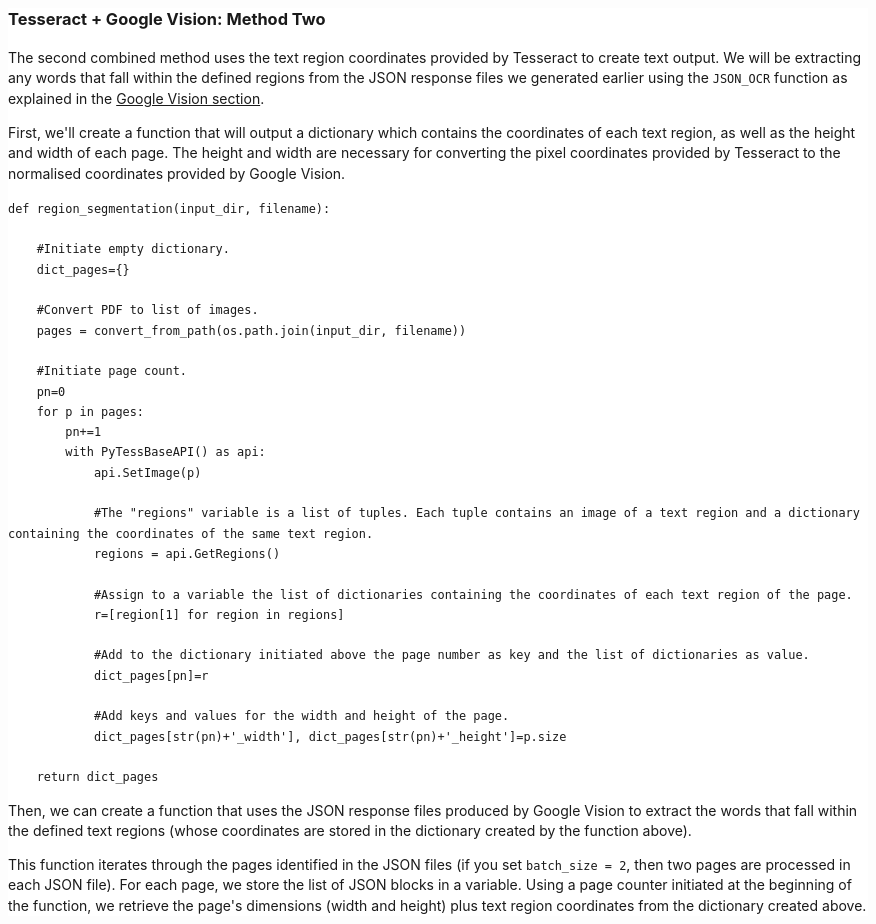 ### Tesseract + Google Vision: Method Two

The second combined method uses the text region coordinates provided by Tesseract to create text output. We will be extracting any words that fall within the defined regions from the JSON response files we generated earlier using the `JSON_OCR` function as explained in the [Google Vision section](#google-vision-2).

First, we'll create a function that will output a dictionary which contains the coordinates of each text region, as well as the height and width of each page. The height and width are necessary for converting the pixel coordinates provided by Tesseract to the normalised coordinates provided by Google Vision.

```
def region_segmentation(input_dir, filename):

    #Initiate empty dictionary.
    dict_pages={}

    #Convert PDF to list of images.
    pages = convert_from_path(os.path.join(input_dir, filename))

    #Initiate page count.
    pn=0
    for p in pages:
        pn+=1
        with PyTessBaseAPI() as api:
            api.SetImage(p)

            #The "regions" variable is a list of tuples. Each tuple contains an image of a text region and a dictionary containing the coordinates of the same text region.
            regions = api.GetRegions()

            #Assign to a variable the list of dictionaries containing the coordinates of each text region of the page.
            r=[region[1] for region in regions]

            #Add to the dictionary initiated above the page number as key and the list of dictionaries as value.
            dict_pages[pn]=r

            #Add keys and values for the width and height of the page.
            dict_pages[str(pn)+'_width'], dict_pages[str(pn)+'_height']=p.size

    return dict_pages
```

Then, we can create a function that uses the JSON response files produced by Google Vision to extract the words that fall within the defined text regions (whose coordinates are stored in the dictionary created by the function above).

This function iterates through the pages identified in the JSON files (if you set `batch_size = 2`, then two pages are processed in each JSON file). For each page, we store the list of JSON blocks in a variable. Using a page counter initiated at the beginning of the function, we retrieve the page's dimensions (width and height) plus text region coordinates from the dictionary created above.
